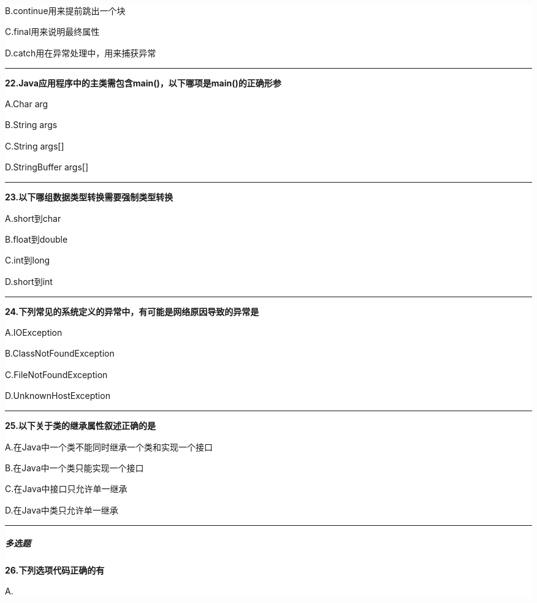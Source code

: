 B.continue用来提前跳出一个块
  
C.final用来说明最终属性
  
D.catch用在异常处理中，用来捕获异常

---

**22.Java应用程序中的主类需包含main()，以下哪项是main()的正确形参**
  
A.Char arg
  
B.String args
  

C.String args[]
  
D.StringBuffer args[]

---

**23.以下哪组数据类型转换需要强制类型转换**
  

A.short到char
  
B.float到double
  
C.int到long
  
D.short到int

---

**24.下列常见的系统定义的异常中，有可能是网络原因导致的异常是**
  
A.IOException
  
B.ClassNotFoundException
  
C.FileNotFoundException
  

D.UnknownHostException

---

**25.以下关于类的继承属性叙述正确的是**
  
A.在Java中一个类不能同时继承一个类和实现一个接口
  
B.在Java中一个类只能实现一个接口
  
C.在Java中接口只允许单一继承
  

D.在Java中类只允许单一继承

---

##### 多选题

**26.下列选项代码正确的有**
  
A.
